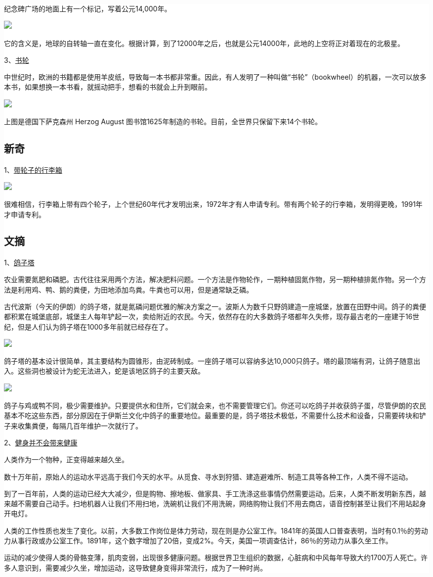 纪念碑广场的地面上有一个标记，写着公元14,000年。

![](https://www.wangbase.com/blogimg/asset/201903/bg2019031527.jpg)

它的含义是，地球的自转轴一直在变化。根据计算，到了12000年之后，也就是公元14000年，此地的上空将正对着现在的北极星。

3、[书轮](https://www.amusingplanet.com/2019/01/bookwheel-16th-century-forerunner-to.html)

中世纪时，欧洲的书籍都是使用羊皮纸，导致每一本书都非常重。因此，有人发明了一种叫做“书轮”（bookwheel）的机器，一次可以放多本书，如果想换一本书看，就摇动把手，想看的书就会上升到眼前。

![](https://www.wangbase.com/blogimg/asset/201903/bg2019031528.jpg)

上图是德国下萨克森州 Herzog August 图书馆1625年制造的书轮。目前，全世界只保留下来14个书轮。

## 新奇

1、[带轮子的行李箱](https://www.nytimes.com/2010/10/05/business/05road.html?mtrref=www.google.com&gwh=0ED29CD852F80CE30897D4BDB58A3EA0&gwt=pay)

![](https://www.wangbase.com/blogimg/asset/201903/bg2019031529.jpg)

很难相信，行李箱上带有四个轮子，上个世纪60年代才发明出来，1972年才有人申请专利。带有两个轮子的行李箱，发明得更晚，1991年才申请专利。

## 文摘

1、[鸽子塔](https://www.notechmagazine.com/2016/10/pigeon-towers-a-low-tech-alternative-to-synthetic-fertilizers.html)

农业需要氮肥和磷肥。古代往往采用两个方法，解决肥料问题。一个方法是作物轮作，一期种植固氮作物，另一期种植排氮作物。另一个方法是利用鸡、鸭、鹅的粪便，为田地添加鸟粪。牛粪也可以用，但是通常缺乏磷。

古代波斯（今天的伊朗）的鸽子塔，就是氮磷问题优雅的解决方案之一。波斯人为数千只野鸽建造一座城堡，放置在田野中间。鸽子的粪便都积累在城堡底部，城堡主人每年铲起一次，卖给附近的农民。今天，依然存在的大多数鸽子塔都年久失修，现存最古老的一座建于16世纪，但是人们认为鸽子塔在1000多年前就已经存在了。

![](https://www.wangbase.com/blogimg/asset/201903/bg2019031530.jpg)

鸽子塔的基本设计很简单，其主要结构为圆锥形，由泥砖制成。一座鸽子塔可以容纳多达10,000只鸽子。塔的最顶端有洞，让鸽子随意出入。这些洞也被设计为蛇无法进入，蛇是该地区鸽子的主要天敌。

![](https://www.wangbase.com/blogimg/asset/201903/bg2019031531.jpg)

鸽子与鸡或鸭不同，极少需要维护。只要提供水和住所，它们就会来，也不需要管理它们。你还可以吃鸽子并收获鸽子蛋，尽管伊朗的农民基本不吃这些东西，部分原因在于伊斯兰文化中鸽子的重要地位。最重要的是，鸽子塔技术极低，不需要什么技术和设备，只需要砖块和铲子来收集粪便，每隔几百年维护一次就行了。

2、[健身并不会带来健康](https://www.theguardian.com/news/2019/jan/03/why-exercise-alone-wont-save-us)

人类作为一个物种，正变得越来越久坐。

数十万年前，原始人的运动水平远高于我们今天的水平。从觅食、寻水到狩猎、建造避难所、制造工具等各种工作，人类不得不运动。

到了一百年前，人类的运动已经大大减少，但是购物、擦地板、做家具、手工洗涤这些事情仍然需要运动。后来，人类不断发明新东西，越来越不需要自己动手。扫地机器人让我们不用扫地，洗碗机让我们不用洗碗，网络购物让我们不用去商店，语音控制甚至让我们不用站起身开电灯。

人类的工作性质也发生了变化。以前，大多数工作岗位是体力劳动，现在则是办公室工作。1841年的英国人口普查表明，当时有0.1％的劳动力从事行政或办公室工作。1891年，这个数字增加了20倍，变成2%。今天，美国一项调查估计，86％的劳动力从事久坐工作。

运动的减少使得人类的骨骼变薄，肌肉变弱，出现很多健康问题。根据世界卫生组织的数据，心脏病和中风每年导致大约1700万人死亡。许多人意识到，需要减少久坐，增加运动，这导致健身变得非常流行，成为了一种时尚。
